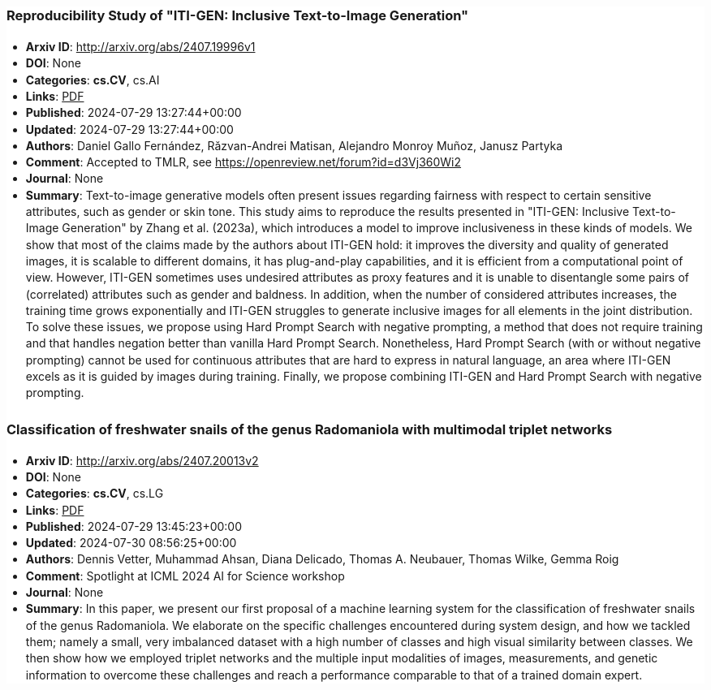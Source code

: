 

### Reproducibility Study of "ITI-GEN: Inclusive Text-to-Image Generation"
- **Arxiv ID**: http://arxiv.org/abs/2407.19996v1
- **DOI**: None
- **Categories**: **cs.CV**, cs.AI
- **Links**: [PDF](http://arxiv.org/pdf/2407.19996v1)
- **Published**: 2024-07-29 13:27:44+00:00
- **Updated**: 2024-07-29 13:27:44+00:00
- **Authors**: Daniel Gallo Fernández, Răzvan-Andrei Matisan, Alejandro Monroy Muñoz, Janusz Partyka
- **Comment**: Accepted to TMLR, see https://openreview.net/forum?id=d3Vj360Wi2
- **Journal**: None
- **Summary**: Text-to-image generative models often present issues regarding fairness with respect to certain sensitive attributes, such as gender or skin tone. This study aims to reproduce the results presented in "ITI-GEN: Inclusive Text-to-Image Generation" by Zhang et al. (2023a), which introduces a model to improve inclusiveness in these kinds of models. We show that most of the claims made by the authors about ITI-GEN hold: it improves the diversity and quality of generated images, it is scalable to different domains, it has plug-and-play capabilities, and it is efficient from a computational point of view. However, ITI-GEN sometimes uses undesired attributes as proxy features and it is unable to disentangle some pairs of (correlated) attributes such as gender and baldness. In addition, when the number of considered attributes increases, the training time grows exponentially and ITI-GEN struggles to generate inclusive images for all elements in the joint distribution. To solve these issues, we propose using Hard Prompt Search with negative prompting, a method that does not require training and that handles negation better than vanilla Hard Prompt Search. Nonetheless, Hard Prompt Search (with or without negative prompting) cannot be used for continuous attributes that are hard to express in natural language, an area where ITI-GEN excels as it is guided by images during training. Finally, we propose combining ITI-GEN and Hard Prompt Search with negative prompting.



### Classification of freshwater snails of the genus Radomaniola with multimodal triplet networks
- **Arxiv ID**: http://arxiv.org/abs/2407.20013v2
- **DOI**: None
- **Categories**: **cs.CV**, cs.LG
- **Links**: [PDF](http://arxiv.org/pdf/2407.20013v2)
- **Published**: 2024-07-29 13:45:23+00:00
- **Updated**: 2024-07-30 08:56:25+00:00
- **Authors**: Dennis Vetter, Muhammad Ahsan, Diana Delicado, Thomas A. Neubauer, Thomas Wilke, Gemma Roig
- **Comment**: Spotlight at ICML 2024 AI for Science workshop
- **Journal**: None
- **Summary**: In this paper, we present our first proposal of a machine learning system for the classification of freshwater snails of the genus Radomaniola. We elaborate on the specific challenges encountered during system design, and how we tackled them; namely a small, very imbalanced dataset with a high number of classes and high visual similarity between classes. We then show how we employed triplet networks and the multiple input modalities of images, measurements, and genetic information to overcome these challenges and reach a performance comparable to that of a trained domain expert.
